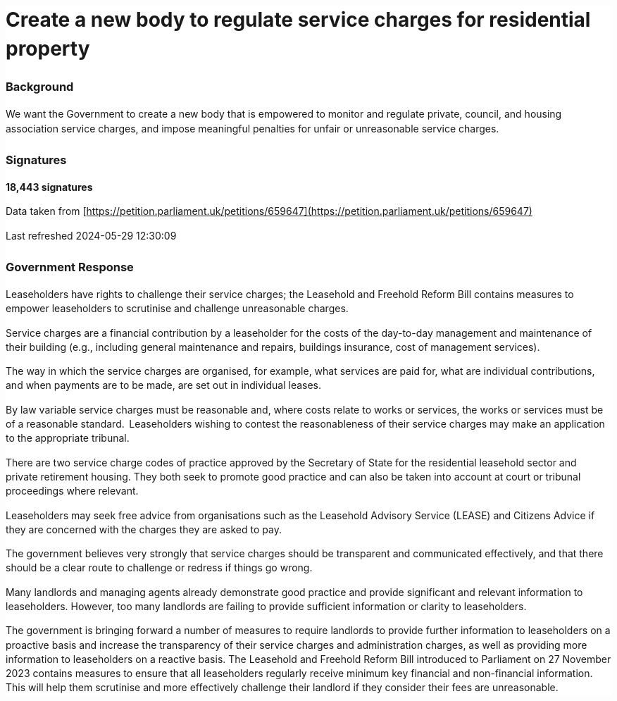 # Create a new body to regulate service charges for residential property

### Background

We want the Government to create a new body that is empowered to monitor and regulate private, council, and housing association service charges, and impose meaningful penalties for unfair or unreasonable service charges. 

### Signatures

**18,443 signatures**

Data taken from [https://petition.parliament.uk/petitions/659647](https://petition.parliament.uk/petitions/659647)

Last refreshed 2024-05-29 12:30:09

### Government Response

Leaseholders have rights to challenge their service charges; the Leasehold and Freehold Reform Bill contains measures to empower leaseholders to scrutinise and challenge unreasonable charges.

Service charges are a financial contribution by a leaseholder for the costs of the day-to-day management and maintenance of their building (e.g., including general maintenance and repairs, buildings insurance, cost of management services).

The way in which the service charges are organised, for example, what services are paid for, what are individual contributions, and when payments are to be made, are set out in individual leases.

By law variable service charges must be reasonable and, where costs relate to works or services, the works or services must be of a reasonable standard.  Leaseholders wishing to contest the reasonableness of their service charges may make an application to the appropriate tribunal.

There are two service charge codes of practice approved by the Secretary of State for the residential leasehold sector and private retirement housing. They both seek to promote good practice and can also be taken into account at court or tribunal proceedings where relevant.

Leaseholders may seek free advice from organisations such as the Leasehold Advisory Service (LEASE) and Citizens Advice if they are concerned with the charges they are asked to pay.

The government believes very strongly that service charges should be transparent and communicated effectively, and that there should be a clear route to challenge or redress if things go wrong.

Many landlords and managing agents already demonstrate good practice and provide significant and relevant information to leaseholders. However, too many landlords are failing to provide sufficient information or clarity to leaseholders. 

The government is bringing forward a number of measures to require landlords to provide further information to leaseholders on a proactive basis and increase the transparency of their service charges and administration charges, as well as providing more information to leaseholders on a reactive basis. The Leasehold and Freehold Reform Bill introduced to Parliament on 27 November 2023 contains measures to ensure that all leaseholders regularly receive minimum key financial and non-financial information. This will help them scrutinise and more effectively challenge their landlord if they consider their fees are unreasonable.
